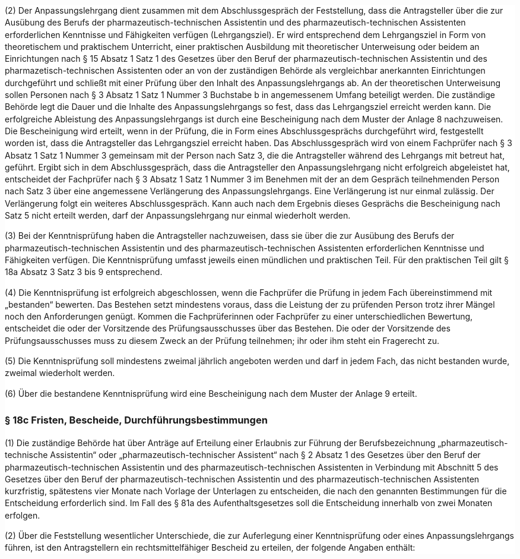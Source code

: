 (2) Der Anpassungslehrgang dient zusammen mit dem Abschlussgespräch der Feststellung, dass die Antragsteller über die zur Ausübung des Berufs der pharmazeutisch-technischen Assistentin und des pharmazeutisch-technischen Assistenten erforderlichen Kenntnisse und Fähigkeiten verfügen (Lehrgangsziel). Er wird entsprechend dem Lehrgangsziel in Form von theoretischem und praktischem Unterricht, einer praktischen Ausbildung mit theoretischer Unterweisung oder beidem an Einrichtungen nach § 15 Absatz 1 Satz 1 des Gesetzes über den Beruf der pharmazeutisch-technischen Assistentin und des pharmazetisch-technischen Assistenten oder an von der zuständigen Behörde als vergleichbar anerkannten Einrichtungen durchgeführt und schließt mit einer Prüfung über den Inhalt des Anpassungslehrgangs ab. An der theoretischen Unterweisung sollen Personen nach § 3 Absatz 1 Satz 1 Nummer 3 Buchstabe b in angemessenem Umfang beteiligt werden. Die zuständige Behörde legt die Dauer und die Inhalte des Anpassungslehrgangs so fest, dass das Lehrgangsziel erreicht werden kann. Die erfolgreiche Ableistung des Anpassungslehrgangs ist durch eine Bescheinigung nach dem Muster der Anlage 8 nachzuweisen. Die Bescheinigung wird erteilt, wenn in der Prüfung, die in Form eines Abschlussgesprächs durchgeführt wird, festgestellt worden ist, dass die Antragsteller das Lehrgangsziel erreicht haben. Das Abschlussgespräch wird von einem Fachprüfer nach § 3 Absatz 1 Satz 1 Nummer 3 gemeinsam mit der Person nach Satz 3, die die Antragsteller während des Lehrgangs mit betreut hat, geführt. Ergibt sich in dem Abschlussgespräch, dass die Antragsteller den Anpassungslehrgang nicht erfolgreich abgeleistet hat, entscheidet der Fachprüfer nach § 3 Absatz 1 Satz 1 Nummer 3 im Benehmen mit der an dem Gespräch teilnehmenden Person nach Satz 3 über eine angemessene Verlängerung des Anpassungslehrgangs. Eine Verlängerung ist nur einmal zulässig. Der Verlängerung folgt ein weiteres Abschlussgespräch. Kann auch nach dem Ergebnis dieses Gesprächs die Bescheinigung nach Satz 5 nicht erteilt werden, darf der Anpassungslehrgang nur einmal wiederholt werden.

(3) Bei der Kenntnisprüfung haben die Antragsteller nachzuweisen, dass sie über die zur Ausübung des Berufs der pharmazeutisch-technischen Assistentin und des pharmazeutisch-technischen Assistenten erforderlichen Kenntnisse und Fähigkeiten verfügen. Die Kenntnisprüfung umfasst jeweils einen mündlichen und praktischen Teil. Für den praktischen Teil gilt § 18a Absatz 3 Satz 3 bis 9 entsprechend.

(4) Die Kenntnisprüfung ist erfolgreich abgeschlossen, wenn die Fachprüfer die Prüfung in jedem Fach übereinstimmend mit „bestanden“ bewerten. Das Bestehen setzt mindestens voraus, dass die Leistung der zu prüfenden Person trotz ihrer Mängel noch den Anforderungen genügt. Kommen die Fachprüferinnen oder Fachprüfer zu einer unterschiedlichen Bewertung, entscheidet die oder der Vorsitzende des Prüfungsausschusses über das Bestehen. Die oder der Vorsitzende des Prüfungsausschusses muss zu diesem Zweck an der Prüfung teilnehmen; ihr oder ihm steht ein Fragerecht zu.

(5) Die Kenntnisprüfung soll mindestens zweimal jährlich angeboten werden und darf in jedem Fach, das nicht bestanden wurde, zweimal wiederholt werden.

(6) Über die bestandene Kenntnisprüfung wird eine Bescheinigung nach dem Muster der Anlage 9 erteilt.


### § 18c Fristen, Bescheide, Durchführungsbestimmungen

(1) Die zuständige Behörde hat über Anträge auf Erteilung einer Erlaubnis zur Führung der Berufsbezeichnung „pharmazeutisch-technische Assistentin“ oder „pharmazeutisch-technischer Assistent“ nach § 2 Absatz 1 des Gesetzes über den Beruf der pharmazeutisch-technischen Assistentin und des pharmazeutisch-technischen Assistenten in Verbindung mit Abschnitt 5 des Gesetzes über den Beruf der pharmazeutisch-technischen Assistentin und des pharmazeutisch-technischen Assistenten kurzfristig, spätestens vier Monate nach Vorlage der Unterlagen zu entscheiden, die nach den genannten Bestimmungen für die Entscheidung erforderlich sind. Im Fall des § 81a des Aufenthaltsgesetzes soll die Entscheidung innerhalb von zwei Monaten erfolgen.

(2) Über die Feststellung wesentlicher Unterschiede, die zur Auferlegung einer Kenntnisprüfung oder eines Anpassungslehrgangs führen, ist den Antragstellern ein rechtsmittelfähiger Bescheid zu erteilen, der folgende Angaben enthält:
